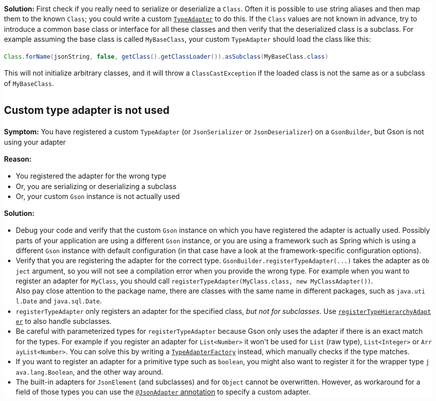 **Solution:** First check if you really need to serialize or deserialize a `Class`. Often it is possible to use string aliases and then map them to the known `Class`; you could write a custom [`TypeAdapter`](https://javadoc.io/doc/com.google.code.gson/gson/latest/com.google.gson/com/google/gson/TypeAdapter.html) to do this. If the `Class` values are not known in advance, try to introduce a common base class or interface for all these classes and then verify that the deserialized class is a subclass. For example assuming the base class is called `MyBaseClass`, your custom `TypeAdapter` should load the class like this:

```java
Class.forName(jsonString, false, getClass().getClassLoader()).asSubclass(MyBaseClass.class)
```

This will not initialize arbitrary classes, and it will throw a `ClassCastException` if the loaded class is not the same as or a subclass of `MyBaseClass`.

## <a id="custom-adapter-not-used"></a> Custom type adapter is not used

**Symptom:** You have registered a custom `TypeAdapter` (or `JsonSerializer` or `JsonDeserializer`) on a `GsonBuilder`, but Gson is not using your adapter

**Reason:**

- You registered the adapter for the wrong type
- Or, you are serializing or deserializing a subclass
- Or, your custom `Gson` instance is not actually used

**Solution:**

- Debug your code and verify that the custom `Gson` instance on which you have registered the adapter is actually used. Possibly parts of your application are using a different `Gson` instance, or you are using a framework such as Spring which is using a different `Gson` instance with default configuration (in that case have a look at the framework-specific configuration options).
- Verify that you are registering the adapter for the correct type. `GsonBuilder.registerTypeAdapter(...)` takes the adapter as `Object` argument, so you will not see a compilation error when you provide the wrong type.
  For example when you want to register an adapter for `MyClass`, you should call `registerTypeAdapter(MyClass.class, new MyClassAdapter())`.\
  Also pay close attention to the package name, there are classes with the same name in different packages, such as `java.util.Date` and `java.sql.Date`.
- `registerTypeAdapter` only registers an adapter for the specified class, _but not for subclasses_. Use [`registerTypeHierarchyAdapter`](https://javadoc.io/doc/com.google.code.gson/gson/latest/com.google.gson/com/google/gson/GsonBuilder.html#registerTypeHierarchyAdapter(java.lang.Class,java.lang.Object))
  to also handle subclasses.
- Be careful with parameterized types for `registerTypeAdapter` because Gson only uses the adapter if there is an exact match for the types.
  For example if you register an adapter for `List<Number>` it won't be used for `List` (raw type), `List<Integer>` or `ArrayList<Number>`.
  You can solve this by writing a [`TypeAdapterFactory`](https://javadoc.io/doc/com.google.code.gson/gson/latest/com.google.gson/com/google/gson/TypeAdapterFactory.html) instead, which manually checks if the type matches.
- If you want to register an adapter for a primitive type such as `boolean`, you might also want to register it for the wrapper type `java.lang.Boolean`, and the other way around.
- The built-in adapters for `JsonElement` (and subclasses) and for `Object` cannot be overwritten. However, as workaround for a field of those types you can use the [`@JsonAdapter` annotation](https://javadoc.io/doc/com.google.code.gson/gson/latest/com.google.gson/com/google/gson/annotations/JsonAdapter.html) to specify a custom adapter.
